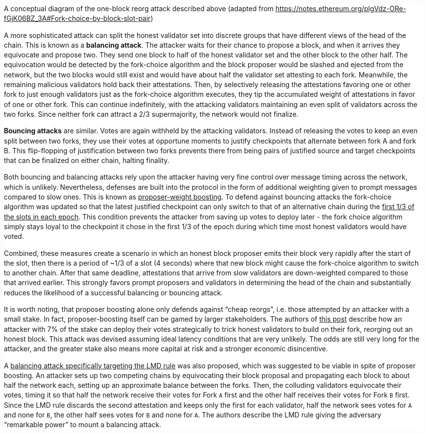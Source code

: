 A conceptual diagram of the one-block reorg attack described above (adapted from https://notes.ethereum.org/plgVdz-ORe-fGjK06BZ_3A#Fork-choice-by-block-slot-pair)

A more sophisticated attack can split the honest validator set into discrete groups that have different views of the head of the chain. This is known as a **balancing attack**. The attacker waits for their chance to propose a block, and when it arrives they equivocate and propose two. They send one block to half of the honest validator set and the other block to the other half. The equivocation would be detected by the fork-choice algorithm and the block proposer would be slashed and ejected from the network, but the two blocks would still exist and would have about half the validator set attesting to each fork. Meanwhile, the remaining malicious validators hold back their attestations. Then, by selectively releasing the attestations favoring one or other fork to just enough validators just as the fork-choice algorithm executes, they tip the accumulated weight of attestations in favor of one or other fork. This can continue indefinitely, with the attacking validators maintaining an even split of validators across the two forks. Since neither fork can attract a 2/3 supermajority, the network would not finalize.

**Bouncing attacks** are similar. Votes are again withheld by the attacking validators. Instead of releasing the votes to keep an even split between two forks, they use their votes at opportune moments to justify checkpoints that alternate between fork A and fork B. This flip-flopping of justification between two forks prevents there from being pairs of justified source and target checkpoints that can be finalized on either chain, halting finality.

<YouTube id="xcPxwhrg3Ao"/>

Both bouncing and balancing attacks rely upon the attacker having very fine control over message timing across the network, which is unlikely. Nevertheless, defenses are built into the protocol in the form of additional weighting given to prompt messages compared to slow ones. This is known as [proposer-weight boosting](https://github.com/ethereum/consensus-specs/pull/2730). To defend against bouncing attacks the fork-choice algorithm was updated so that the latest justified checkpoint can only switch to that of an alternative chain during the [first 1/3 of the slots in each epoch](https://ethresear.ch/t/prevention-of-bouncing-attack-on-ffg/6114). This condition prevents the attacker from saving up votes to deploy later - the fork choice algorithm simply stays loyal to the checkpoint it chose in the first 1/3 of the epoch during which time most honest validators would have voted.

Combined, these measures create a scenario in which an honest block proposer emits their block very rapidly after the start of the slot, then there is a period of ~1/3 of a slot (4 seconds) where that new block might cause the fork-choice algorithm to switch to another chain. After that same deadline, attestations that arrive from slow validators are down-weighted compared to those that arrived earlier. This strongly favors prompt proposers and validators in determining the head of the chain and substantially reduces the likelihood of a successful balancing or bouncing attack.

It is worth noting, that proposer boosting alone only defends against “cheap reorgs”, i.e. those attempted by an attacker with a small stake. In fact, proposer-boosting itself can be gamed by larger stakeholders. The authors of [this post](https://ethresear.ch/t/change-fork-choice-rule-to-mitigate-balancing-and-reorging-attacks/11127) describe how an attacker with 7% of the stake can deploy their votes strategically to trick honest validators to build on their fork, reorging out an honest block. This attack was devised assuming ideal latency conditions that are very unlikely. The odds are still very long for the attacker, and the greater stake also means more capital at risk and a stronger economic disincentive.

A [balancing attack specifically targeting the LMD rule](https://ethresear.ch/t/balancing-attack-lmd-edition/11853) was also proposed, which was suggested to be viable in spite of proposer boosting. An attacker sets up two competing chains by equivocating their block proposal and propagating each block to about half the network each, setting up an approximate balance between the forks. Then, the colluding validators equivocate their votes, timing it so that half the network receive their votes for Fork `A` first and the other half receives their votes for Fork `B` first. Since the LMD rule discards the second attestation and keeps only the first for each validator, half the network sees votes for `A` and none for `B`, the other half sees votes for `B` and none for `A`. The authors describe the LMD rule giving the adversary “remarkable power” to mount a balancing attack.
